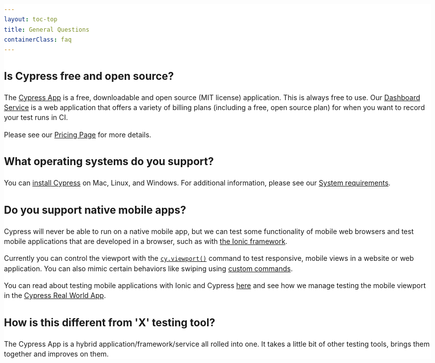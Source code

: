```yaml
---
layout: toc-top
title: General Questions
containerClass: faq
---
```


## <Icon name="angle-right"></Icon> Is Cypress free and open source?

The [Cypress App](/guides/core-concepts/cypress-app) is a free, downloadable and
open source (MIT license) application. This is always free to use. Our
[Dashboard Service](/guides/dashboard/introduction) is a web application that
offers a variety of billing plans (including a free, open source plan) for when
you want to record your test runs in CI.

Please see our [Pricing Page](https://www.cypress.io/pricing) for more details.

## <Icon name="angle-right"></Icon> What operating systems do you support?

You can [install Cypress](/guides/getting-started/installing-cypress) on Mac,
Linux, and Windows. For additional information, please see our
[System requirements](/guides/getting-started/installing-cypress#System-requirements).

## <Icon name="angle-right"></Icon> Do you support native mobile apps?

Cypress will never be able to run on a native mobile app, but we can test some
functionality of mobile web browsers and test mobile applications that are
developed in a browser, such as with
[the Ionic framework](https://ionicframework.com/).

Currently you can control the viewport with the
[`cy.viewport()`](/api/commands/viewport) command to test responsive, mobile
views in a website or web application. You can also mimic certain behaviors like
swiping using [custom commands](/api/cypress-api/custom-commands).

You can read about testing mobile applications with Ionic and Cypress
[here](https://www.cypress.io/blog/2020/07/08/end-to-end-testing-mobile-apps-with-ionic-and-cypress/)
and see how we manage testing the mobile viewport in the
[Cypress Real World App](https://github.com/cypress-io/cypress-realworld-app).

## <Icon name="angle-right"></Icon> How is this different from 'X' testing tool?

The Cypress App is a hybrid application/framework/service all rolled into one.
It takes a little bit of other testing tools, brings them together and improves
on them.
